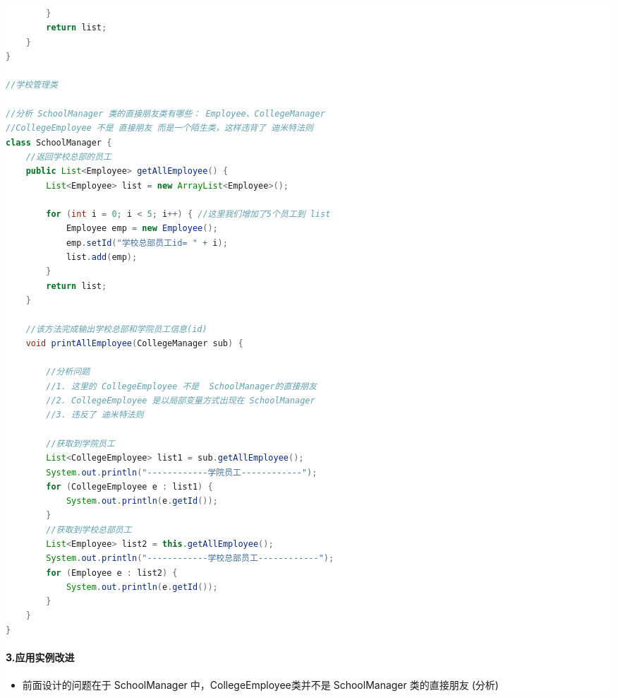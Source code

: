 ```java
		}
		return list;
	}
}

//学校管理类

//分析 SchoolManager 类的直接朋友类有哪些： Employee、CollegeManager
//CollegeEmployee 不是 直接朋友 而是一个陌生类，这样违背了 迪米特法则 
class SchoolManager {
	//返回学校总部的员工
	public List<Employee> getAllEmployee() {
		List<Employee> list = new ArrayList<Employee>();
		
		for (int i = 0; i < 5; i++) { //这里我们增加了5个员工到 list
			Employee emp = new Employee();
			emp.setId("学校总部员工id= " + i);
			list.add(emp);
		}
		return list;
	}

	//该方法完成输出学校总部和学院员工信息(id)
	void printAllEmployee(CollegeManager sub) {
		
		//分析问题
		//1. 这里的 CollegeEmployee 不是  SchoolManager的直接朋友
		//2. CollegeEmployee 是以局部变量方式出现在 SchoolManager
		//3. 违反了 迪米特法则 
		
		//获取到学院员工
		List<CollegeEmployee> list1 = sub.getAllEmployee();
		System.out.println("------------学院员工------------");
		for (CollegeEmployee e : list1) {
			System.out.println(e.getId());
		}
		//获取到学校总部员工
		List<Employee> list2 = this.getAllEmployee();
		System.out.println("------------学校总部员工------------");
		for (Employee e : list2) {
			System.out.println(e.getId());
		}
	}
}

```

#### 3.应用实例改进

- 前面设计的问题在于 SchoolManager 中，CollegeEmployee类并不是 SchoolManager 类的直接朋友 (分析)
